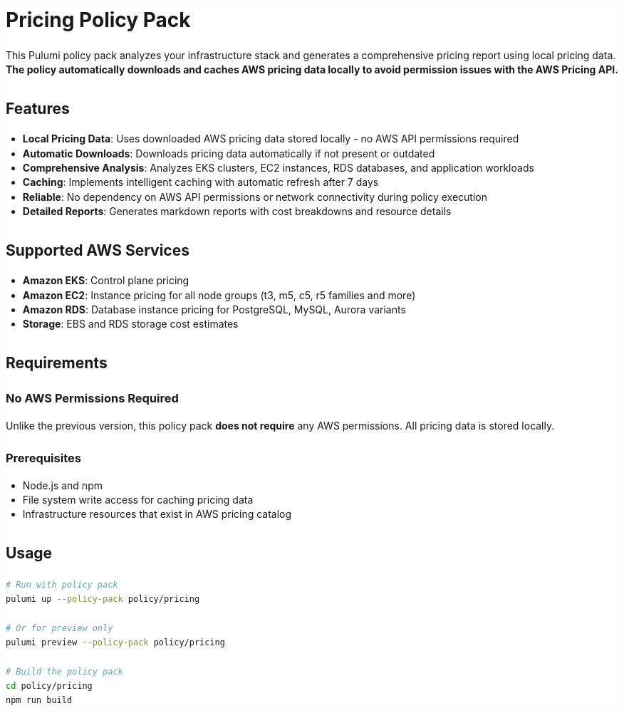 # Pricing Policy Pack

This Pulumi policy pack analyzes your infrastructure stack and generates a comprehensive pricing report using local pricing data. **The policy automatically downloads and caches AWS pricing data locally to avoid permission issues with the AWS Pricing API.**

## Features

- **Local Pricing Data**: Uses downloaded AWS pricing data stored locally - no AWS API permissions required
- **Automatic Downloads**: Downloads pricing data automatically if not present or outdated
- **Comprehensive Analysis**: Analyzes EKS clusters, EC2 instances, RDS databases, and application workloads
- **Caching**: Implements intelligent caching with automatic refresh after 7 days
- **Reliable**: No dependency on AWS API permissions or network connectivity during policy execution
- **Detailed Reports**: Generates markdown reports with cost breakdowns and resource details

## Supported AWS Services

- **Amazon EKS**: Control plane pricing
- **Amazon EC2**: Instance pricing for all node groups (t3, m5, c5, r5 families and more)
- **Amazon RDS**: Database instance pricing for PostgreSQL, MySQL, Aurora variants
- **Storage**: EBS and RDS storage cost estimates

## Requirements

### No AWS Permissions Required
Unlike the previous version, this policy pack **does not require** any AWS permissions. All pricing data is stored locally.

### Prerequisites
- Node.js and npm
- File system write access for caching pricing data
- Infrastructure resources that exist in AWS pricing catalog

## Usage

```bash
# Run with policy pack
pulumi up --policy-pack policy/pricing

# Or for preview only
pulumi preview --policy-pack policy/pricing

# Build the policy pack
cd policy/pricing
npm run build
```
